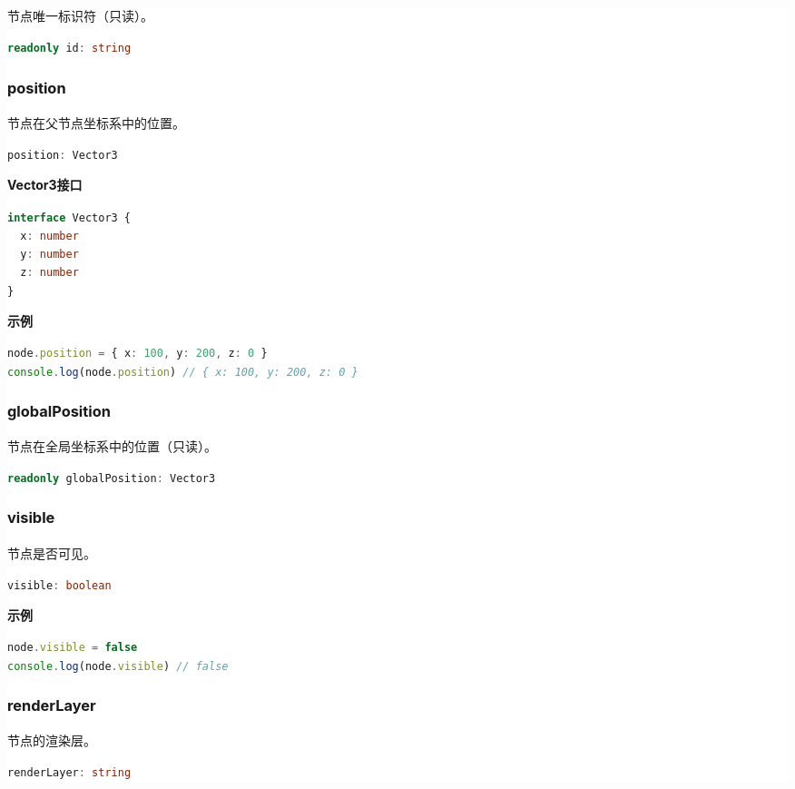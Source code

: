 节点唯一标识符（只读）。

```typescript
readonly id: string
```

### position

节点在父节点坐标系中的位置。

```typescript
position: Vector3
```

**Vector3接口**
```typescript
interface Vector3 {
  x: number
  y: number
  z: number
}
```

**示例**
```typescript
node.position = { x: 100, y: 200, z: 0 }
console.log(node.position) // { x: 100, y: 200, z: 0 }
```

### globalPosition

节点在全局坐标系中的位置（只读）。

```typescript
readonly globalPosition: Vector3
```

### visible

节点是否可见。

```typescript
visible: boolean
```

**示例**
```typescript
node.visible = false
console.log(node.visible) // false
```

### renderLayer

节点的渲染层。

```typescript
renderLayer: string
```
